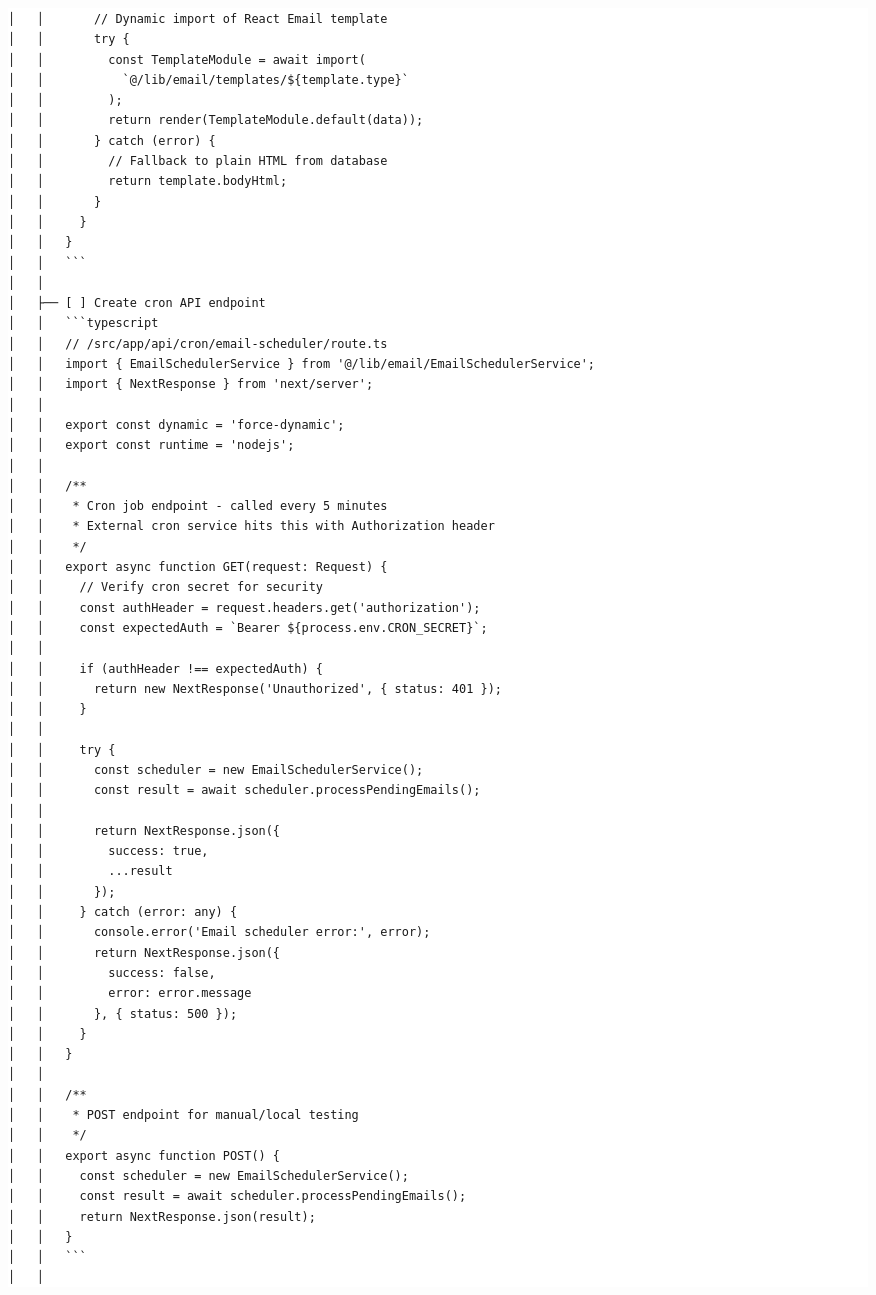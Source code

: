 ```
│   │       // Dynamic import of React Email template
│   │       try {
│   │         const TemplateModule = await import(
│   │           `@/lib/email/templates/${template.type}`
│   │         );
│   │         return render(TemplateModule.default(data));
│   │       } catch (error) {
│   │         // Fallback to plain HTML from database
│   │         return template.bodyHtml;
│   │       }
│   │     }
│   │   }
│   │   ```
│   │
│   ├── [ ] Create cron API endpoint
│   │   ```typescript
│   │   // /src/app/api/cron/email-scheduler/route.ts
│   │   import { EmailSchedulerService } from '@/lib/email/EmailSchedulerService';
│   │   import { NextResponse } from 'next/server';
│   │
│   │   export const dynamic = 'force-dynamic';
│   │   export const runtime = 'nodejs';
│   │
│   │   /**
│   │    * Cron job endpoint - called every 5 minutes
│   │    * External cron service hits this with Authorization header
│   │    */
│   │   export async function GET(request: Request) {
│   │     // Verify cron secret for security
│   │     const authHeader = request.headers.get('authorization');
│   │     const expectedAuth = `Bearer ${process.env.CRON_SECRET}`;
│   │
│   │     if (authHeader !== expectedAuth) {
│   │       return new NextResponse('Unauthorized', { status: 401 });
│   │     }
│   │
│   │     try {
│   │       const scheduler = new EmailSchedulerService();
│   │       const result = await scheduler.processPendingEmails();
│   │
│   │       return NextResponse.json({
│   │         success: true,
│   │         ...result
│   │       });
│   │     } catch (error: any) {
│   │       console.error('Email scheduler error:', error);
│   │       return NextResponse.json({
│   │         success: false,
│   │         error: error.message
│   │       }, { status: 500 });
│   │     }
│   │   }
│   │
│   │   /**
│   │    * POST endpoint for manual/local testing
│   │    */
│   │   export async function POST() {
│   │     const scheduler = new EmailSchedulerService();
│   │     const result = await scheduler.processPendingEmails();
│   │     return NextResponse.json(result);
│   │   }
│   │   ```
│   │
```